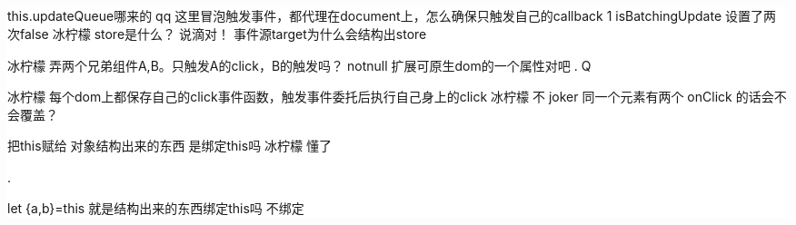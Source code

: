 

this.updateQueue哪来的 
qq
这里冒泡触发事件，都代理在document上，怎么确保只触发自己的callback 
1
isBatchingUpdate 设置了两次false 
冰柠檬
store是什么？ 
说滴对！
事件源target为什么会结构出store 


冰柠檬
弄两个兄弟组件A,B。只触发A的click，B的触发吗？ 
notnull
扩展可原生dom的一个属性对吧 
.
Q 

冰柠檬
每个dom上都保存自己的click事件函数，触发事件委托后执行自己身上的click 
冰柠檬
不 
joker
同一个元素有两个 onClick 的话会不会覆盖？ 

把this赋给 对象结构出来的东西 是绑定this吗 
冰柠檬
懂了 

.
  



let {a,b}=this 就是结构出来的东西绑定this吗 不绑定
